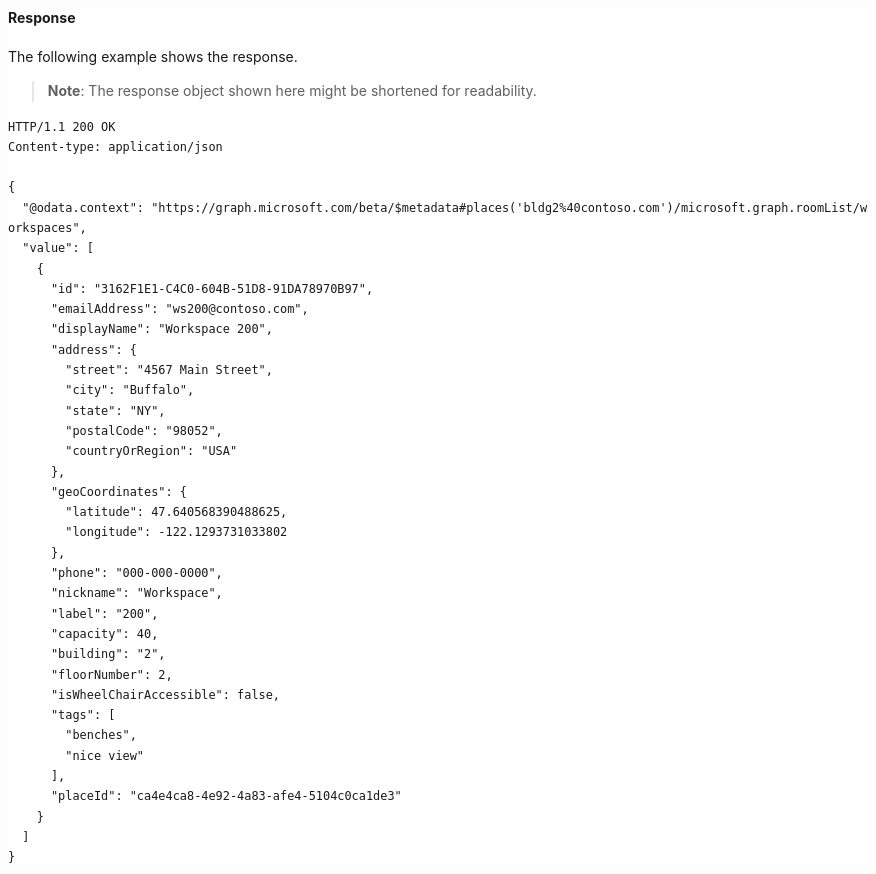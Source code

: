 
#### Response

The following example shows the response.

>**Note**: The response object shown here might be shortened for readability.



```http
HTTP/1.1 200 OK
Content-type: application/json

{
  "@odata.context": "https://graph.microsoft.com/beta/$metadata#places('bldg2%40contoso.com')/microsoft.graph.roomList/workspaces",
  "value": [
    {
      "id": "3162F1E1-C4C0-604B-51D8-91DA78970B97",
      "emailAddress": "ws200@contoso.com",
      "displayName": "Workspace 200",
      "address": {
        "street": "4567 Main Street",
        "city": "Buffalo",
        "state": "NY",
        "postalCode": "98052",
        "countryOrRegion": "USA"
      },
      "geoCoordinates": {
        "latitude": 47.640568390488625,
        "longitude": -122.1293731033802
      },
      "phone": "000-000-0000",
      "nickname": "Workspace",
      "label": "200",
      "capacity": 40,
      "building": "2",
      "floorNumber": 2,
      "isWheelChairAccessible": false,
      "tags": [
        "benches",
        "nice view"
      ],
      "placeId": "ca4e4ca8-4e92-4a83-afe4-5104c0ca1de3"
    }
  ]
}
```




